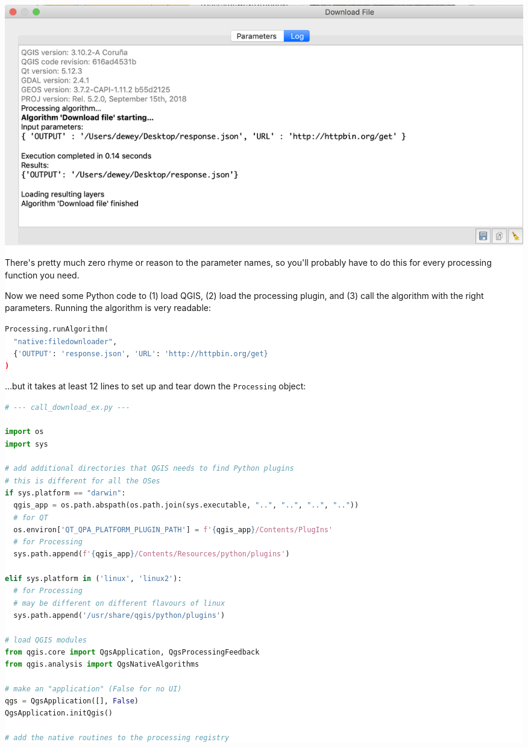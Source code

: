 ![Algorithm input parameters](alg-params.png)

There's pretty much zero rhyme or reason to the parameter names, so you'll probably have to do this for every processing function you need.

Now we need some Python code to (1) load QGIS, (2) load the processing plugin, and (3) call the algorithm with the right parameters. Running the algorithm is very readable:

```python
Processing.runAlgorithm(
  "native:filedownloader", 
  {'OUTPUT': 'response.json', 'URL': 'http://httpbin.org/get}
)
```

...but it takes at least 12 lines to set up and tear down the `Processing` object:

```python
# --- call_download_ex.py ---

import os
import sys

# add additional directories that QGIS needs to find Python plugins
# this is different for all the OSes
if sys.platform == "darwin":
  qgis_app = os.path.abspath(os.path.join(sys.executable, "..", "..", "..", ".."))
  # for QT
  os.environ['QT_QPA_PLATFORM_PLUGIN_PATH'] = f'{qgis_app}/Contents/PlugIns'
  # for Processing
  sys.path.append(f'{qgis_app}/Contents/Resources/python/plugins')
  
elif sys.platform in ('linux', 'linux2'):
  # for Processing
  # may be different on different flavours of linux
  sys.path.append('/usr/share/qgis/python/plugins')

# load QGIS modules
from qgis.core import QgsApplication, QgsProcessingFeedback
from qgis.analysis import QgsNativeAlgorithms 

# make an "application" (False for no UI)
qgs = QgsApplication([], False)
QgsApplication.initQgis()

# add the native routines to the processing registry
```